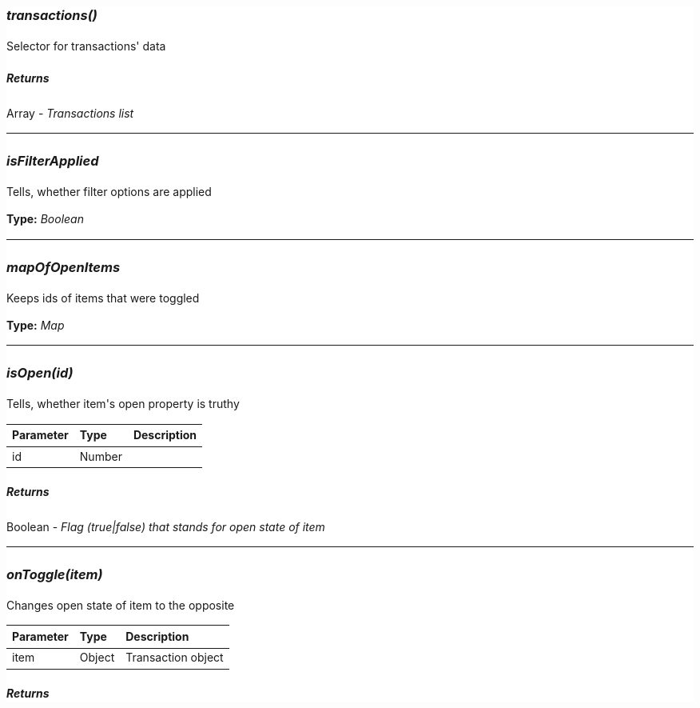 
### <a name="ext-wm-portfolio-transactions-ngtransactions"></a>*transactions()*

Selector for transactions' data

##### Returns

Array - *Transactions list*

---
### <a name="ext-wm-portfolio-transactions-ngisFilterApplied"></a>*isFilterApplied*

Tells, whether filter options are applied

**Type:** *Boolean*


---
### <a name="ext-wm-portfolio-transactions-ngmapOfOpenItems"></a>*mapOfOpenItems*

Keeps ids of items that were toggled

**Type:** *Map*


---

### <a name="ext-wm-portfolio-transactions-ngisOpen"></a>*isOpen(id)*

Tells, whether item's open property is truthy

| Parameter | Type | Description |
| :-- | :-- | :-- |
| id | Number |  |

##### Returns

Boolean - *Flag (true|false) that stands for open state of item*

---

### <a name="ext-wm-portfolio-transactions-ngonToggle"></a>*onToggle(item)*

Changes open state of item to the opposite

| Parameter | Type | Description |
| :-- | :-- | :-- |
| item | Object | Transaction object |

##### Returns
